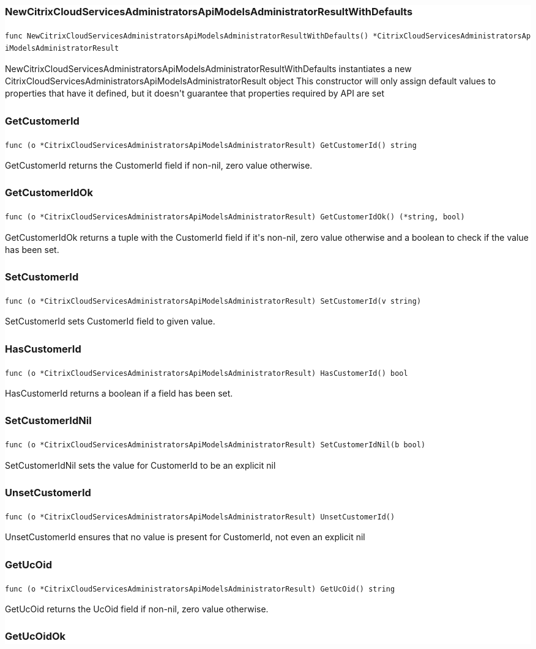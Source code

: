 ### NewCitrixCloudServicesAdministratorsApiModelsAdministratorResultWithDefaults

`func NewCitrixCloudServicesAdministratorsApiModelsAdministratorResultWithDefaults() *CitrixCloudServicesAdministratorsApiModelsAdministratorResult`

NewCitrixCloudServicesAdministratorsApiModelsAdministratorResultWithDefaults instantiates a new CitrixCloudServicesAdministratorsApiModelsAdministratorResult object
This constructor will only assign default values to properties that have it defined,
but it doesn't guarantee that properties required by API are set

### GetCustomerId

`func (o *CitrixCloudServicesAdministratorsApiModelsAdministratorResult) GetCustomerId() string`

GetCustomerId returns the CustomerId field if non-nil, zero value otherwise.

### GetCustomerIdOk

`func (o *CitrixCloudServicesAdministratorsApiModelsAdministratorResult) GetCustomerIdOk() (*string, bool)`

GetCustomerIdOk returns a tuple with the CustomerId field if it's non-nil, zero value otherwise
and a boolean to check if the value has been set.

### SetCustomerId

`func (o *CitrixCloudServicesAdministratorsApiModelsAdministratorResult) SetCustomerId(v string)`

SetCustomerId sets CustomerId field to given value.

### HasCustomerId

`func (o *CitrixCloudServicesAdministratorsApiModelsAdministratorResult) HasCustomerId() bool`

HasCustomerId returns a boolean if a field has been set.

### SetCustomerIdNil

`func (o *CitrixCloudServicesAdministratorsApiModelsAdministratorResult) SetCustomerIdNil(b bool)`

 SetCustomerIdNil sets the value for CustomerId to be an explicit nil

### UnsetCustomerId
`func (o *CitrixCloudServicesAdministratorsApiModelsAdministratorResult) UnsetCustomerId()`

UnsetCustomerId ensures that no value is present for CustomerId, not even an explicit nil
### GetUcOid

`func (o *CitrixCloudServicesAdministratorsApiModelsAdministratorResult) GetUcOid() string`

GetUcOid returns the UcOid field if non-nil, zero value otherwise.

### GetUcOidOk

